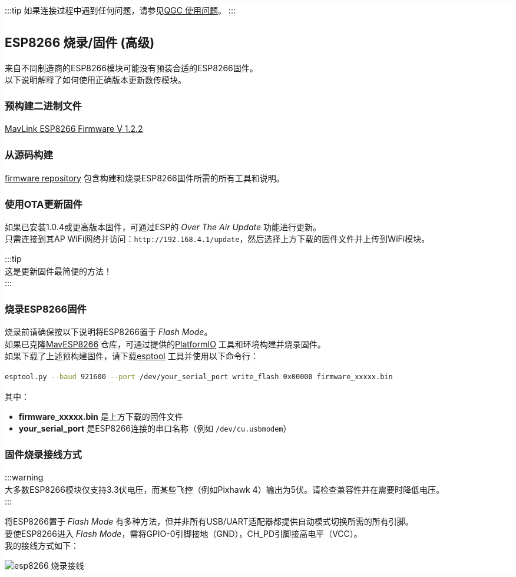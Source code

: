 :::tip
如果连接过程中遇到任何问题，请参见[QGC 使用问题](https://docs.qgroundcontrol.com/master/en/qgc-user-guide/troubleshooting/qgc_usage.html)。
:::

## ESP8266 烧录/固件 (高级)

来自不同制造商的ESP8266模块可能没有预装合适的ESP8266固件。  
以下说明解释了如何使用正确版本更新数传模块。

### 预构建二进制文件

[MavLink ESP8266 Firmware V 1.2.2](http://www.grubba.com/mavesp8266/firmware-1.2.2.bin)

### 从源码构建

[firmware repository](https://github.com/dogmaphobic/mavesp8266) 包含构建和烧录ESP8266固件所需的所有工具和说明。

### 使用OTA更新固件

如果已安装1.0.4或更高版本固件，可通过ESP的 _Over The Air Update_ 功能进行更新。  
只需连接到其AP WiFi网络并访问：`http://192.168.4.1/update`，然后选择上方下载的固件文件并上传到WiFi模块。

:::tip  
这是更新固件最简便的方法！  
:::

### 烧录ESP8266固件

烧录前请确保按以下说明将ESP8266置于 _Flash Mode_。  
如果已克隆[MavESP8266](https://github.com/dogmaphobic/mavesp8266) 仓库，可通过提供的[PlatformIO](http://platformio.org) 工具和环境构建并烧录固件。  
如果下载了上述预构建固件，请下载[esptool](https://github.com/espressif/esptool) 工具并使用以下命令行：

```sh
esptool.py --baud 921600 --port /dev/your_serial_port write_flash 0x00000 firmware_xxxxx.bin
```

其中：

- **firmware_xxxxx.bin** 是上方下载的固件文件  
- **your_serial_port** 是ESP8266连接的串口名称（例如 `/dev/cu.usbmodem`）

### 固件烧录接线方式

:::warning  
大多数ESP8266模块仅支持3.3伏电压，而某些飞控（例如Pixhawk 4）输出为5伏。请检查兼容性并在需要时降低电压。  
:::

将ESP8266置于 _Flash Mode_ 有多种方法，但并非所有USB/UART适配器都提供自动模式切换所需的所有引脚。  
要使ESP8266进入 _Flash Mode_，需将GPIO-0引脚接地（GND），CH_PD引脚接高电平（VCC）。  
我的接线方式如下：

![esp8266 烧录接线](../../assets/hardware/telemetry/esp8266_flashing_rig.jpg)
